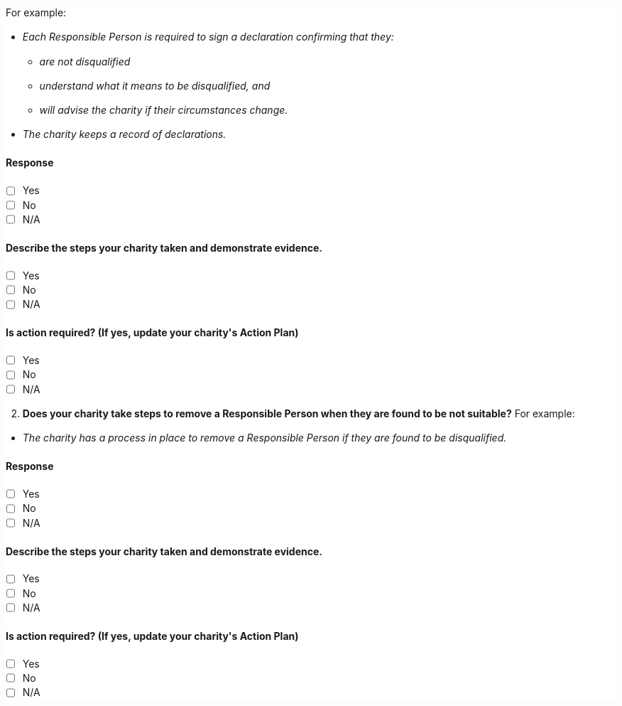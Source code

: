  For example:

 -  *Each Responsible Person is required to sign a declaration confirming that they:*

     - *are not disqualified*

     - *understand what it means to be disqualified, and*
 
    - *will advise the charity if their circumstances change.*

 -  *The charity keeps a record of declarations.*

#### Response

- [ ] Yes
- [ ] No
- [ ] N/A

#### Describe the steps your charity taken and demonstrate evidence.

- [ ] Yes
- [ ] No
- [ ] N/A

#### Is action required? (If yes, update your charity's Action Plan)

- [ ] Yes
- [ ] No
- [ ] N/A

2. **Does your charity take steps to remove a Responsible Person when they are found to be not suitable?**
 For example:

 -  *The charity has a process in place to remove a Responsible Person if they are found to be disqualified.*

#### Response

- [ ] Yes
- [ ] No
- [ ] N/A

#### Describe the steps your charity taken and demonstrate evidence.

- [ ] Yes
- [ ] No
- [ ] N/A

#### Is action required? (If yes, update your charity's Action Plan)

- [ ] Yes
- [ ] No
- [ ] N/A
